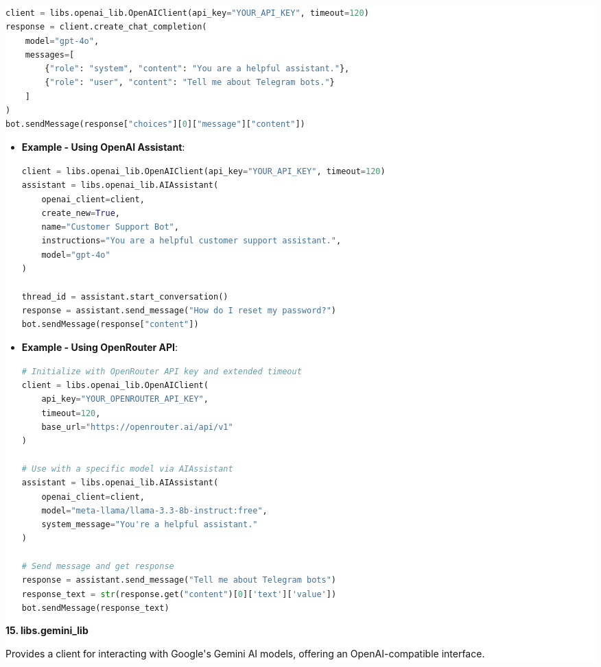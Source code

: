   ```python
  client = libs.openai_lib.OpenAIClient(api_key="YOUR_API_KEY", timeout=120)
  response = client.create_chat_completion(
      model="gpt-4o",
      messages=[
          {"role": "system", "content": "You are a helpful assistant."},
          {"role": "user", "content": "Tell me about Telegram bots."}
      ]
  )
  bot.sendMessage(response["choices"][0]["message"]["content"])
  ```
* **Example - Using OpenAI Assistant**:

  ```python
  client = libs.openai_lib.OpenAIClient(api_key="YOUR_API_KEY", timeout=120)
  assistant = libs.openai_lib.AIAssistant(
      openai_client=client,
      create_new=True,
      name="Customer Support Bot",
      instructions="You are a helpful customer support assistant.",
      model="gpt-4o"
  )

  thread_id = assistant.start_conversation()
  response = assistant.send_message("How do I reset my password?")
  bot.sendMessage(response["content"])
  ```
* **Example - Using OpenRouter API**:

  ```python
  # Initialize with OpenRouter API key and extended timeout
  client = libs.openai_lib.OpenAIClient(
      api_key="YOUR_OPENROUTER_API_KEY",
      timeout=120,
      base_url="https://openrouter.ai/api/v1"
  )

  # Use with a specific model via AIAssistant
  assistant = libs.openai_lib.AIAssistant(
      openai_client=client,
      model="meta-llama/llama-3.3-8b-instruct:free",
      system_message="You're a helpful assistant."
  )

  # Send message and get response
  response = assistant.send_message("Tell me about Telegram bots")
  response_text = str(response.get("content")[0]['text']['value'])
  bot.sendMessage(response_text)
  ```

**15. libs.gemini\_lib**

Provides a client for interacting with Google's Gemini AI models, offering an OpenAI-compatible interface.
